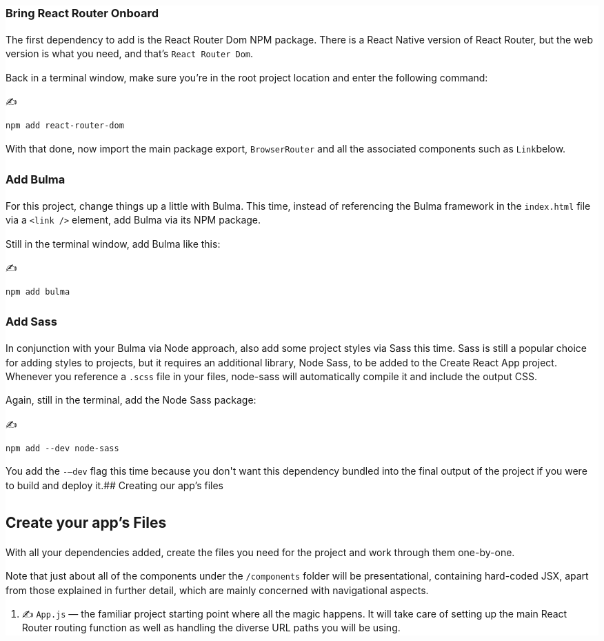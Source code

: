 ### Bring React Router Onboard

The first dependency to add is the React Router Dom NPM package. There is a React Native version of React Router, but the web version is what you need, and that’s `React Router Dom`. 

Back in a terminal window, make sure you’re in the root project location and enter the following command:

:writing_hand:

```
npm add react-router-dom
```
With that done, now import the main package export, `BrowserRouter` and all the associated components such as `Link`below.

### Add Bulma

For this project, change things up a little with Bulma. This time, instead of referencing the Bulma framework in the `index.html` file via a `<link />` element, add Bulma via its NPM package. 

Still in the terminal window, add Bulma like this:

:writing_hand:

`npm add bulma`

### Add Sass

In conjunction with your Bulma via Node approach, also add some project styles via Sass this time. Sass is still a popular choice for adding styles to projects, but it requires an additional library, Node Sass, to be added to the Create React App project. Whenever you reference a `.scss` file in your files, node-sass will automatically compile it and include the output CSS.

Again, still in the terminal, add the Node Sass package:

:writing_hand:

```
npm add --dev node-sass
```

You add the `-—dev`  flag this time because you don't want this dependency bundled into the final output of the project if you were to build and deploy it.## Creating our app’s files

## Create your app’s Files

With all your dependencies added, create the files you need for the project and work through them one-by-one.

Note that just about all of the components under the `/components` folder will be presentational, containing hard-coded JSX, apart from those explained in further detail, which are mainly concerned with navigational aspects.

1. :writing_hand: `App.js` — the familiar project starting point where all the magic happens. It will take care of setting up the main React Router routing function as well as handling the diverse URL paths you will be using.
